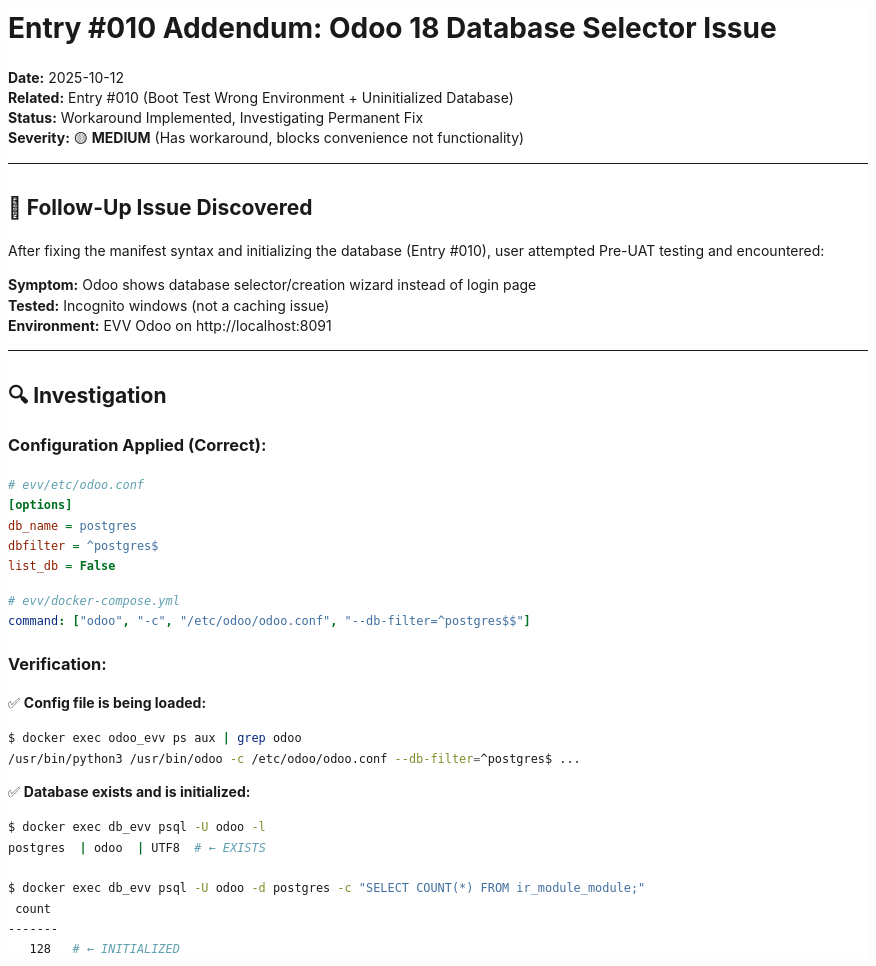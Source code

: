 # Entry #010 Addendum: Odoo 18 Database Selector Issue

**Date:** 2025-10-12  
**Related:** Entry #010 (Boot Test Wrong Environment + Uninitialized Database)  
**Status:** Workaround Implemented, Investigating Permanent Fix  
**Severity:** 🟡 **MEDIUM** (Has workaround, blocks convenience not functionality)

---

## 🔄 **Follow-Up Issue Discovered**

After fixing the manifest syntax and initializing the database (Entry #010), user attempted Pre-UAT testing and encountered:

**Symptom:** Odoo shows database selector/creation wizard instead of login page  
**Tested:** Incognito windows (not a caching issue)  
**Environment:** EVV Odoo on http://localhost:8091

---

## 🔍 **Investigation**

### **Configuration Applied (Correct):**

```ini
# evv/etc/odoo.conf
[options]
db_name = postgres
dbfilter = ^postgres$
list_db = False
```

```yaml
# evv/docker-compose.yml
command: ["odoo", "-c", "/etc/odoo/odoo.conf", "--db-filter=^postgres$$"]
```

### **Verification:**

✅ **Config file is being loaded:**
```bash
$ docker exec odoo_evv ps aux | grep odoo
/usr/bin/python3 /usr/bin/odoo -c /etc/odoo/odoo.conf --db-filter=^postgres$ ...
```

✅ **Database exists and is initialized:**
```bash
$ docker exec db_evv psql -U odoo -l
postgres  | odoo  | UTF8  # ← EXISTS

$ docker exec db_evv psql -U odoo -d postgres -c "SELECT COUNT(*) FROM ir_module_module;"
 count 
-------
   128   # ← INITIALIZED
```
